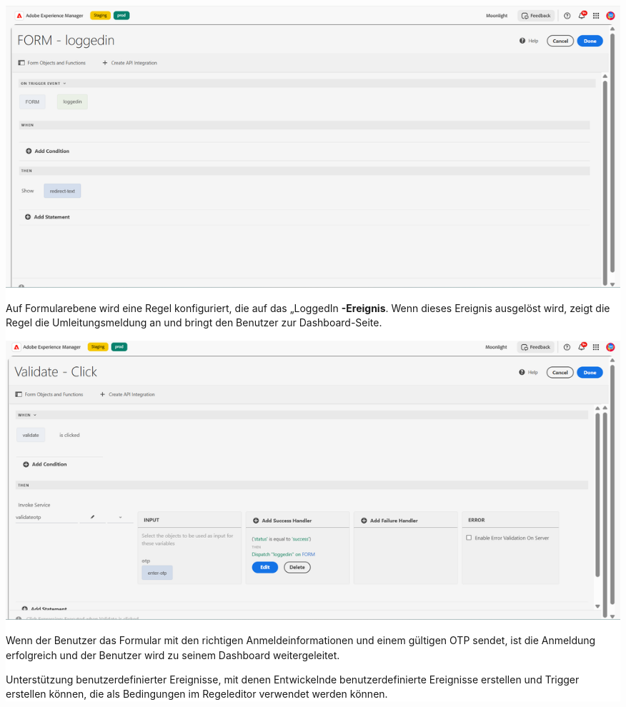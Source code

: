 ![Ereignisregel „In Trigger&quot;](/help/forms/assets/trigger-event-rule.png)

Auf Formularebene wird eine Regel konfiguriert, die auf das „LoggedIn **-Ereignis**. Wenn dieses Ereignis ausgelöst wird, zeigt die Regel die Umleitungsmeldung an und bringt den Benutzer zur Dashboard-Seite.

![Dispatch-Ereignisregel](/help/forms/assets/dispatch-event-rule.png)

Wenn der Benutzer das Formular mit den richtigen Anmeldeinformationen und einem gültigen OTP sendet, ist die Anmeldung erfolgreich und der Benutzer wird zu seinem Dashboard weitergeleitet.

Unterstützung benutzerdefinierter Ereignisse, mit denen Entwickelnde benutzerdefinierte Ereignisse erstellen und Trigger erstellen können, die als Bedingungen im Regeleditor verwendet werden können.
